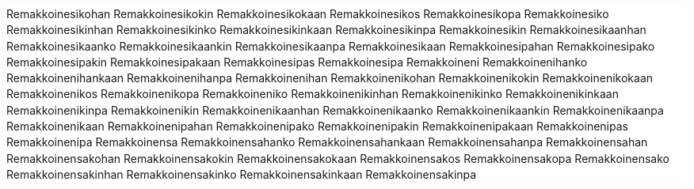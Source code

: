 Remakkoinesikohan
Remakkoinesikokin
Remakkoinesikokaan
Remakkoinesikos
Remakkoinesikopa
Remakkoinesiko
Remakkoinesikinhan
Remakkoinesikinko
Remakkoinesikinkaan
Remakkoinesikinpa
Remakkoinesikin
Remakkoinesikaanhan
Remakkoinesikaanko
Remakkoinesikaankin
Remakkoinesikaanpa
Remakkoinesikaan
Remakkoinesipahan
Remakkoinesipako
Remakkoinesipakin
Remakkoinesipakaan
Remakkoinesipas
Remakkoinesipa
Remakkoineni
Remakkoinenihanko
Remakkoinenihankaan
Remakkoinenihanpa
Remakkoinenihan
Remakkoinenikohan
Remakkoinenikokin
Remakkoinenikokaan
Remakkoinenikos
Remakkoinenikopa
Remakkoineniko
Remakkoinenikinhan
Remakkoinenikinko
Remakkoinenikinkaan
Remakkoinenikinpa
Remakkoinenikin
Remakkoinenikaanhan
Remakkoinenikaanko
Remakkoinenikaankin
Remakkoinenikaanpa
Remakkoinenikaan
Remakkoinenipahan
Remakkoinenipako
Remakkoinenipakin
Remakkoinenipakaan
Remakkoinenipas
Remakkoinenipa
Remakkoinensa
Remakkoinensahanko
Remakkoinensahankaan
Remakkoinensahanpa
Remakkoinensahan
Remakkoinensakohan
Remakkoinensakokin
Remakkoinensakokaan
Remakkoinensakos
Remakkoinensakopa
Remakkoinensako
Remakkoinensakinhan
Remakkoinensakinko
Remakkoinensakinkaan
Remakkoinensakinpa
